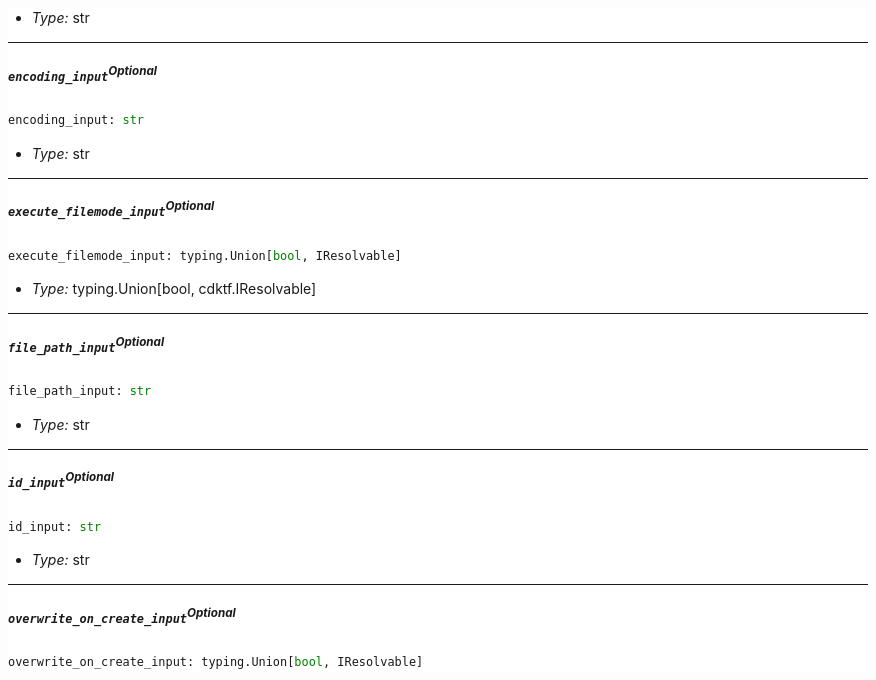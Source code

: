 - *Type:* str

---

##### `encoding_input`<sup>Optional</sup> <a name="encoding_input" id="@cdktf/provider-gitlab.repositoryFile.RepositoryFile.property.encodingInput"></a>

```python
encoding_input: str
```

- *Type:* str

---

##### `execute_filemode_input`<sup>Optional</sup> <a name="execute_filemode_input" id="@cdktf/provider-gitlab.repositoryFile.RepositoryFile.property.executeFilemodeInput"></a>

```python
execute_filemode_input: typing.Union[bool, IResolvable]
```

- *Type:* typing.Union[bool, cdktf.IResolvable]

---

##### `file_path_input`<sup>Optional</sup> <a name="file_path_input" id="@cdktf/provider-gitlab.repositoryFile.RepositoryFile.property.filePathInput"></a>

```python
file_path_input: str
```

- *Type:* str

---

##### `id_input`<sup>Optional</sup> <a name="id_input" id="@cdktf/provider-gitlab.repositoryFile.RepositoryFile.property.idInput"></a>

```python
id_input: str
```

- *Type:* str

---

##### `overwrite_on_create_input`<sup>Optional</sup> <a name="overwrite_on_create_input" id="@cdktf/provider-gitlab.repositoryFile.RepositoryFile.property.overwriteOnCreateInput"></a>

```python
overwrite_on_create_input: typing.Union[bool, IResolvable]
```
